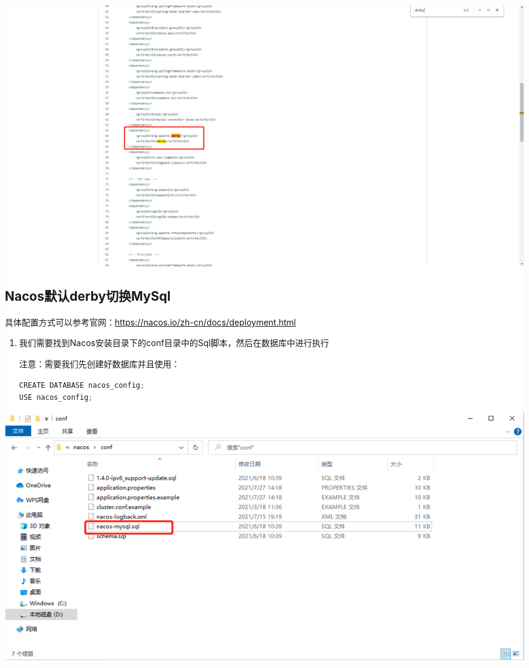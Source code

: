 ![image-20210927174839244](Nacos系统学习/image-20210927174839244.png)

## Nacos默认derby切换MySql

具体配置方式可以参考官网：https://nacos.io/zh-cn/docs/deployment.html

1. 我们需要找到Nacos安装目录下的conf目录中的Sql脚本，然后在数据库中进行执行

   注意：需要我们先创建好数据库并且使用：

   ```java
   CREATE DATABASE nacos_config;
   USE nacos_config;
   ```

![image-20210927175150183](Nacos系统学习/image-20210927175150183.png)
